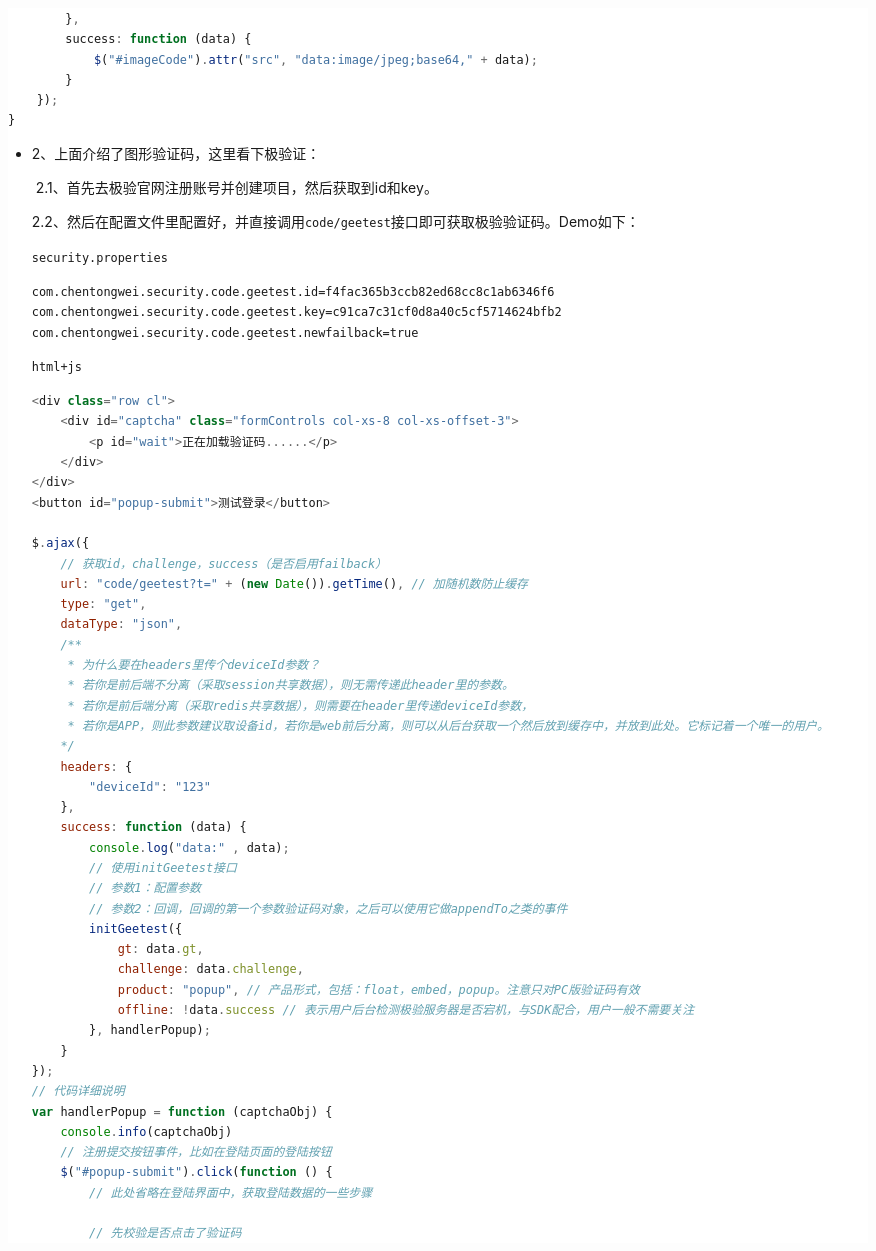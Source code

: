   ```javascript
          },
          success: function (data) {
              $("#imageCode").attr("src", "data:image/jpeg;base64," + data);
          }
      });
  }
  ```

- 2、上面介绍了图形验证码，这里看下极验证：

  ​	2.1、首先去极验官网注册账号并创建项目，然后获取到id和key。

  ​	2.2、然后在配置文件里配置好，并直接调用`code/geetest`接口即可获取极验验证码。Demo如下：

  `security.properties`

  ```properties
  com.chentongwei.security.code.geetest.id=f4fac365b3ccb82ed68cc8c1ab6346f6
  com.chentongwei.security.code.geetest.key=c91ca7c31cf0d8a40c5cf5714624bfb2
  com.chentongwei.security.code.geetest.newfailback=true
  ```

  `html+js`

  ```javascript
  <div class="row cl">
      <div id="captcha" class="formControls col-xs-8 col-xs-offset-3">
          <p id="wait">正在加载验证码......</p>
      </div>
  </div>
  <button id="popup-submit">测试登录</button>
  
  $.ajax({
      // 获取id，challenge，success（是否启用failback）
      url: "code/geetest?t=" + (new Date()).getTime(), // 加随机数防止缓存
      type: "get",
      dataType: "json",
      /**
       * 为什么要在headers里传个deviceId参数？
       * 若你是前后端不分离（采取session共享数据），则无需传递此header里的参数。
       * 若你是前后端分离（采取redis共享数据），则需要在header里传递deviceId参数，
       * 若你是APP，则此参数建议取设备id，若你是web前后分离，则可以从后台获取一个然后放到缓存中，并放到此处。它标记着一个唯一的用户。
      */
      headers: {
          "deviceId": "123"
      },
      success: function (data) {
          console.log("data:" , data);
          // 使用initGeetest接口
          // 参数1：配置参数
          // 参数2：回调，回调的第一个参数验证码对象，之后可以使用它做appendTo之类的事件
          initGeetest({
              gt: data.gt,
              challenge: data.challenge,
              product: "popup", // 产品形式，包括：float，embed，popup。注意只对PC版验证码有效
              offline: !data.success // 表示用户后台检测极验服务器是否宕机，与SDK配合，用户一般不需要关注
          }, handlerPopup);
      }
  });
  // 代码详细说明
  var handlerPopup = function (captchaObj) {
      console.info(captchaObj)
      // 注册提交按钮事件，比如在登陆页面的登陆按钮
      $("#popup-submit").click(function () {
          // 此处省略在登陆界面中，获取登陆数据的一些步骤
  
          // 先校验是否点击了验证码
  ```